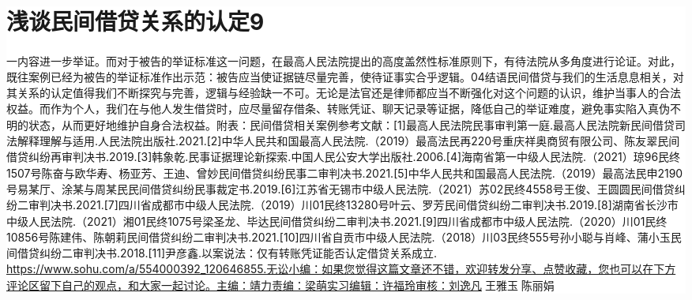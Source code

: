 # 浅谈民间借贷关系的认定9

一内容进一步举证。而对于被告的举证标准这一问题，在最高人民法院提出的高度盖然性标准原则下，有待法院从多角度进行论证。对此，既往案例已经为被告的举证标准作出示范：被告应当使证据链尽量完善，使待证事实合乎逻辑。04结语民间借贷与我们的生活息息相关，对其关系的认定值得我们不断探究与完善，逻辑与经验缺一不可。无论是法官还是律师都应当不断强化对这个问题的认识，维护当事人的合法权益。而作为个人，我们在与他人发生借贷时，应尽量留存借条、转账凭证、聊天记录等证据，降低自己的举证难度，避免事实陷入真伪不明的状态，从而更好地维护自身合法权益。附表：民间借贷相关案例参考文献：[1]最高人民法院民事审判第一庭.最高人民法院新民间借贷司法解释理解与适用.人民法院出版社.2021.[2]中华人民共和国最高人民法院.（2019）最高法民再220号重庆祥奥商贸有限公司、陈友翠民间借贷纠纷再审判决书.2019.[3]韩象乾.民事证据理论新探索.中国人民公安大学出版社.2006.[4]海南省第一中级人民法院.（2021）琼96民终1507号陈奋与欧华寿、杨亚芳、王迪、曾妙民间借贷纠纷民事二审判决书.2021.[5]中华人民共和国最高人民法院.（2019）最高法民申2190号易某厅、涂某与周某民民间借贷纠纷民事裁定书.2019.[6]江苏省无锡市中级人民法院.（2021）苏02民终4558号王俊、王圆圆民间借贷纠纷二审判决书.2021.[7]四川省成都市中级人民法院.（2019）川01民终13280号叶云、罗芳民间借贷纠纷二审判决书.2019.[8]湖南省长沙市中级人民法院.（2021）湘01民终1075号梁圣龙、毕达民间借贷纠纷二审判决书.2021.[9]四川省成都市中级人民法院.（2020）川01民终10856号陈建伟、陈朝莉民间借贷纠纷二审判决书.2021.[10]四川省自贡市中级人民法院.（2018）川03民终555号孙小聪与肖峰、蒲小玉民间借贷纠纷二审判决书.2018.[11]尹彦鑫.以案说法：仅有转账凭证能否认定借贷关系成立. https://www.sohu.com/a/554000392_120646855.无讼小编：如果您觉得这篇文章还不错，欢迎转发分享、点赞收藏，您也可以在下方评论区留下自己的观点，和大家一起讨论。主编：靖力责编：梁萌实习编辑：许福玲审核：刘逸凡 王雅玉 陈丽娟

